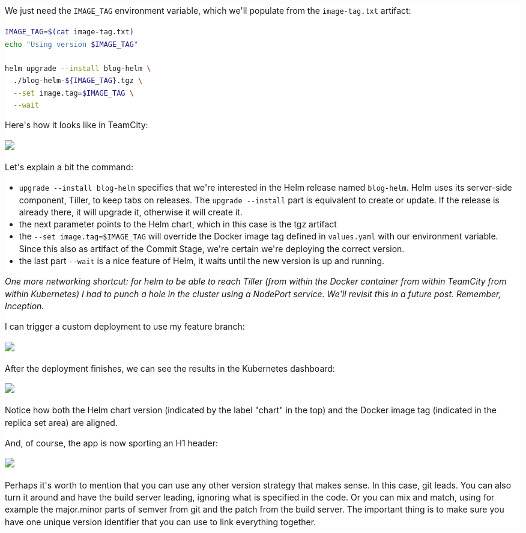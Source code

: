 We just need the <code>IMAGE_TAG</code> environment variable, which we'll populate from the <code>image-tag.txt</code> artifact:

```bash
IMAGE_TAG=$(cat image-tag.txt)
echo "Using version $IMAGE_TAG"

helm upgrade --install blog-helm \
  ./blog-helm-${IMAGE_TAG}.tgz \
  --set image.tag=$IMAGE_TAG \
  --wait
```

Here's how it looks like in TeamCity:

<img src="{{ site.baseurl }}/assets/2017/12/02/14_25_16-deploy-stage-configuration-e28094-teamcity.png" />

Let's explain a bit the command:
<ul>
<li><code>upgrade --install blog-helm</code> specifies that we're interested in the Helm release named <code>blog-helm</code>. Helm uses its server-side component, Tiller, to keep tabs on releases. The <code>upgrade --install</code> part is equivalent to create or update. If the release is already there, it will upgrade it, otherwise it will create it.</li>
<li>the next parameter points to the Helm chart, which in this case is the tgz artifact</li>
<li>the <code>--set image.tag=$IMAGE_TAG</code> will override the Docker image tag defined in <code>values.yaml</code> with our environment variable. Since this also as artifact of the Commit Stage, we're certain we're deploying the correct version.</li>
<li>the last part <code>--wait</code> is a nice feature of Helm, it waits until the new version is up and running.</li>
</ul>

<em>One more networking shortcut: for helm to be able to reach Tiller (from within the Docker container from within TeamCity from within Kubernetes) I had to punch a hole in the cluster using a NodePort service. We'll revisit this in a future post. Remember, Inception.
</em>

I can trigger a custom deployment to use my feature branch:

<img src="{{ site.baseurl }}/assets/2017/12/02/14_29_21-blog-helm-__-deploy-stage-_-overview-e28094-teamcity.png" />

After the deployment finishes, we can see the results in the Kubernetes dashboard:

<img src="{{ site.baseurl }}/assets/2017/12/02/14_31_12-blog-helm-blog-helm-kubernetes-dashboard.png" />

Notice how both the Helm chart version (indicated by the label "chart" in the top) and the Docker image tag (indicated in the replica set area) are aligned.

And, of course, the app is now sporting an H1 header:

<img src="{{ site.baseurl }}/assets/2017/12/02/14_35_22-mozilla-firefox.png" />

Perhaps it's worth to mention that you can use any other version strategy that makes sense. In this case, git leads. You can also turn it around and have the build server leading, ignoring what is specified in the code. Or you can mix and match, using for example the major.minor parts of semver from git and the patch from the build server. The important thing is to make sure you have one unique version identifier that you can use to link everything together.
